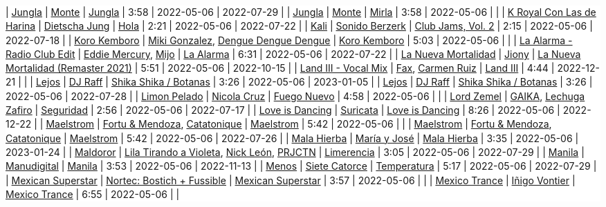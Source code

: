 | [Jungla](https://open.spotify.com/track/4GMCUbthQdoVFsCsNeB3EH) | [Monte](https://open.spotify.com/artist/1fcnE99XRNfHPyu27ysuNG) | [Jungla](https://open.spotify.com/album/5U5MBqjOBm11RKao6KxX0Q) | 3:58 | 2022-05-06 | 2022-07-29 |
| [Jungla](https://open.spotify.com/track/4iS3nysui6BO2ljE6Z00yu) | [Monte](https://open.spotify.com/artist/1fcnE99XRNfHPyu27ysuNG) | [Mirla](https://open.spotify.com/album/2thUe8kdgLxFD6TUbCVwI7) | 3:58 | 2022-05-06 |  |
| [K Royal Con Las de Harina](https://open.spotify.com/track/08V1tV1HjwZeV04MaV9dpQ) | [Dietscha Jung](https://open.spotify.com/artist/6DYNkp4jACOeI3bn2gmKqg) | [Hola](https://open.spotify.com/album/632kGPMnxUSMHTngCCeb4Z) | 2:21 | 2022-05-06 | 2022-07-22 |
| [Kali](https://open.spotify.com/track/2CPkF7Q5xNTeMKA9Sxmkbh) | [Sonido Berzerk](https://open.spotify.com/artist/50nztpMMHYN1XE9RiuvQts) | [Club Jams, Vol\. 2](https://open.spotify.com/album/4SyZdMiBglZDnJ5go3lBod) | 2:15 | 2022-05-06 | 2022-07-18 |
| [Koro Kemboro](https://open.spotify.com/track/0WpeystVcDypHRUhfrRBuz) | [Miki Gonzalez](https://open.spotify.com/artist/0ifCMWK5i03zLZL2N5hmWy), [Dengue Dengue Dengue](https://open.spotify.com/artist/4dNjJV9AjGqHzkZualfhnG) | [Koro Kemboro](https://open.spotify.com/album/2a99LCBq1HLVEym4R7iHYF) | 5:03 | 2022-05-06 |  |
| [La Alarma \- Radio Club Edit](https://open.spotify.com/track/0ZZgr7SMp2vxCv2r65v5E3) | [Eddie Mercury](https://open.spotify.com/artist/75nmSQJHSIOsonIIISykO8), [Mijo](https://open.spotify.com/artist/4cLXwxOqso1lUoR0SIk0jl) | [La Alarma](https://open.spotify.com/album/0mEzp7LUvfnBhHZDxrX4BA) | 6:31 | 2022-05-06 | 2022-07-22 |
| [La Nueva Mortalidad](https://open.spotify.com/track/0Mrl7x8w70d4eTm5aaFDMW) | [Jiony](https://open.spotify.com/artist/5jaiaZFHhEcPR2uAz8yGHP) | [La Nueva Mortalidad \(Remaster 2021\)](https://open.spotify.com/album/7a2G1S8B3foJ9Ai6U6hOkO) | 5:51 | 2022-05-06 | 2022-10-15 |
| [Land III \- Vocal Mix](https://open.spotify.com/track/6UzWlTYOrLyRrBWjpwrehP) | [Fax](https://open.spotify.com/artist/5QjGFe0TnTyU3FF44b0vx4), [Carmen Ruiz](https://open.spotify.com/artist/6lT6X7ff95ucDbUfPkyZWB) | [Land III](https://open.spotify.com/album/5HzaGyiK0jjF0zGILrZhmG) | 4:44 | 2022-12-21 |  |
| [Lejos](https://open.spotify.com/track/4FdJjt9xr1C8uuo8i4IxWN) | [DJ Raff](https://open.spotify.com/artist/1yBSX25jjXRF6KqAKGygy2) | [Shika Shika / Botanas](https://open.spotify.com/album/0lxqfF1bXMwwH2zHxHErbO) | 3:26 | 2022-05-06 | 2023-01-05 |
| [Lejos](https://open.spotify.com/track/5sFaLvWz3QUdd8GUz6TX9D) | [DJ Raff](https://open.spotify.com/artist/1yBSX25jjXRF6KqAKGygy2) | [Shika Shika / Botanas](https://open.spotify.com/album/1Ve1yqYf2qEgasP36kXk5U) | 3:26 | 2022-05-06 | 2022-07-28 |
| [Limon Pelado](https://open.spotify.com/track/4AObAZOnmRqCET9CgdzoeD) | [Nicola Cruz](https://open.spotify.com/artist/0OltT51j3hIkgaDJqqPzDn) | [Fuego Nuevo](https://open.spotify.com/album/3jXvU3BbxtNU9q5XG4BvDh) | 4:58 | 2022-05-06 |  |
| [Lord Zemel](https://open.spotify.com/track/5TbsXoXGeJZcEdB48XPYhY) | [GAIKA](https://open.spotify.com/artist/543QE1sqcqcNAL8JSK4Jzd), [Lechuga Zafiro](https://open.spotify.com/artist/59CKhQjneZAPQKYcylrsVd) | [Seguridad](https://open.spotify.com/album/5Jww8BxBhFWAxo49lvAh3Q) | 2:56 | 2022-05-06 | 2022-07-17 |
| [Love is Dancing](https://open.spotify.com/track/1XNXuM7R6Lmk5RdWnfe2S0) | [Suricata](https://open.spotify.com/artist/2xKpXTLYPN7jd325QEb65b) | [Love is Dancing](https://open.spotify.com/album/3yisAaoFw3xGdJF4ZIUrZ8) | 8:26 | 2022-05-06 | 2022-12-22 |
| [Maelstrom](https://open.spotify.com/track/1xBqxKhj35tVGNmq4NpQ4e) | [Fortu & Mendoza](https://open.spotify.com/artist/1Hxlo5vn0d4y63L6C0kxex), [Catatonique](https://open.spotify.com/artist/2MYL2t7eQ5DTL4HBQ7dL9q) | [Maelstrom](https://open.spotify.com/album/1hefknIQ0TMrdyr6HT1qtI) | 5:42 | 2022-05-06 |  |
| [Maelstrom](https://open.spotify.com/track/7xqTcViOxPCmdY4MvBBBtw) | [Fortu & Mendoza](https://open.spotify.com/artist/1Hxlo5vn0d4y63L6C0kxex), [Catatonique](https://open.spotify.com/artist/2MYL2t7eQ5DTL4HBQ7dL9q) | [Maelstrom](https://open.spotify.com/album/3hz19p4gdA275WYJ98Milp) | 5:42 | 2022-05-06 | 2022-07-26 |
| [Mala Hierba](https://open.spotify.com/track/1QjfhdsjAMgXKR78X7NUXr) | [María y José](https://open.spotify.com/artist/6DsIWcjlRh4a01ig2mutYX) | [Mala Hierba](https://open.spotify.com/album/2gUpydA3UPgqBkpjGbCCOy) | 3:35 | 2022-05-06 | 2023-01-24 |
| [Maldoror](https://open.spotify.com/track/0sGSyxaujDsO3gWmatsWQq) | [Lila Tirando a Violeta](https://open.spotify.com/artist/1ZD9xcoRJKY4ldaV4UuAhx), [Nick León](https://open.spotify.com/artist/3qOGTt4eTeEkCn3efhAGu2), [PRJCTN](https://open.spotify.com/artist/2hnnSDrlr5l87dZRjH9oyQ) | [Limerencia](https://open.spotify.com/album/0oTHfAcuMFyHsb8U9P7NYs) | 3:05 | 2022-05-06 | 2022-07-29 |
| [Manila](https://open.spotify.com/track/1uo9jMH4Z3DrpPGi6jm9E4) | [Manudigital](https://open.spotify.com/artist/1EPdzkPNE9fwx1qhN4mUrH) | [Manila](https://open.spotify.com/album/7rwOOLEqFtz8cIsmW9UC91) | 3:53 | 2022-05-06 | 2022-11-13 |
| [Menos](https://open.spotify.com/track/3dh9ldPzzPhLj5MYEPlsik) | [Siete Catorce](https://open.spotify.com/artist/3MVzVLPSlOV0s6mGQ2YZHr) | [Temperatura](https://open.spotify.com/album/5oHvCZtymnTAZyO87Ek0CC) | 5:17 | 2022-05-06 | 2022-07-29 |
| [Mexican Superstar](https://open.spotify.com/track/71twNlaatmLS7noNHrjNlZ) | [Nortec: Bostich + Fussible](https://open.spotify.com/artist/3Jarv4dvk7d9k6AkqDUVJg) | [Mexican Superstar](https://open.spotify.com/album/4lSJuFFlo7MEKtpLCBXW14) | 3:57 | 2022-05-06 |  |
| [Mexico Trance](https://open.spotify.com/track/4yg5djr9I1rhJZAXUxZIg4) | [Iñigo Vontier](https://open.spotify.com/artist/46102Rmv7OVlBvNRnH3fj2) | [Mexico Trance](https://open.spotify.com/album/7AJ6vYLnEU0O6yzO6fvJIZ) | 6:55 | 2022-05-06 |  |